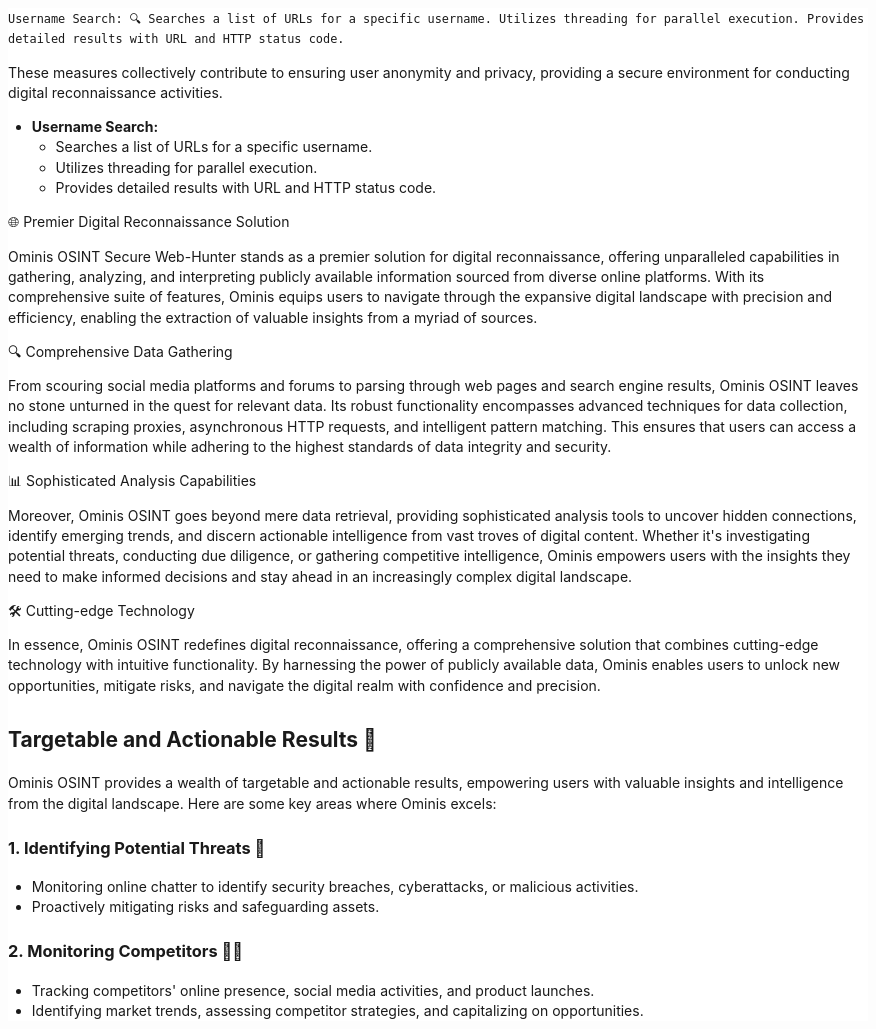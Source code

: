     Username Search: 🔍 Searches a list of URLs for a specific username. Utilizes threading for parallel execution. Provides detailed results with URL and HTTP status code.

These measures collectively contribute to ensuring user anonymity and privacy, providing a secure environment for conducting digital reconnaissance activities.

- **Username Search:**
  - Searches a list of URLs for a specific username.
  - Utilizes threading for parallel execution.
  - Provides detailed results with URL and HTTP status code.

🌐 Premier Digital Reconnaissance Solution

Ominis OSINT Secure Web-Hunter stands as a premier solution for digital reconnaissance, offering unparalleled capabilities in gathering, analyzing, and interpreting publicly available information sourced from diverse online platforms. With its comprehensive suite of features, Ominis equips users to navigate through the expansive digital landscape with precision and efficiency, enabling the extraction of valuable insights from a myriad of sources.

🔍 Comprehensive Data Gathering

From scouring social media platforms and forums to parsing through web pages and search engine results, Ominis OSINT leaves no stone unturned in the quest for relevant data. Its robust functionality encompasses advanced techniques for data collection, including scraping proxies, asynchronous HTTP requests, and intelligent pattern matching. This ensures that users can access a wealth of information while adhering to the highest standards of data integrity and security.

📊 Sophisticated Analysis Capabilities

Moreover, Ominis OSINT goes beyond mere data retrieval, providing sophisticated analysis tools to uncover hidden connections, identify emerging trends, and discern actionable intelligence from vast troves of digital content. Whether it's investigating potential threats, conducting due diligence, or gathering competitive intelligence, Ominis empowers users with the insights they need to make informed decisions and stay ahead in an increasingly complex digital landscape.

🛠️ Cutting-edge Technology

In essence, Ominis OSINT redefines digital reconnaissance, offering a comprehensive solution that combines cutting-edge technology with intuitive functionality. By harnessing the power of publicly available data, Ominis enables users to unlock new opportunities, mitigate risks, and navigate the digital realm with confidence and precision.

## Targetable and Actionable Results 🎯

Ominis OSINT provides a wealth of targetable and actionable results, empowering users with valuable insights and intelligence from the digital landscape. Here are some key areas where Ominis excels:

### 1. Identifying Potential Threats 🚨

- Monitoring online chatter to identify security breaches, cyberattacks, or malicious activities.
- Proactively mitigating risks and safeguarding assets.

### 2. Monitoring Competitors 🕵️‍♂️

- Tracking competitors' online presence, social media activities, and product launches.
- Identifying market trends, assessing competitor strategies, and capitalizing on opportunities.
